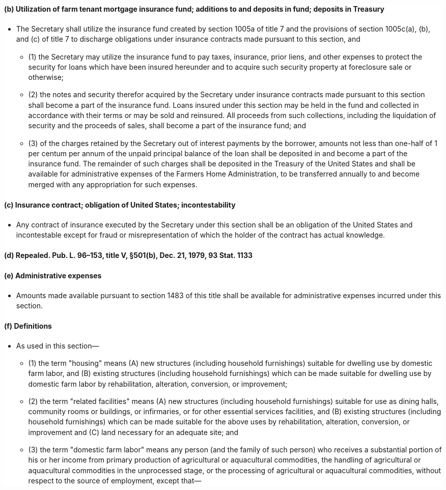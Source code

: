 #### (b) Utilization of farm tenant mortgage insurance fund; additions to and deposits in fund; deposits in Treasury
* The Secretary shall utilize the insurance fund created by section 1005a of title 7 and the provisions of section 1005c(a), (b), and (c) of title 7 to discharge obligations under insurance contracts made pursuant to this section, and

  * (1) the Secretary may utilize the insurance fund to pay taxes, insurance, prior liens, and other expenses to protect the security for loans which have been insured hereunder and to acquire such security property at foreclosure sale or otherwise;

  * (2) the notes and security therefor acquired by the Secretary under insurance contracts made pursuant to this section shall become a part of the insurance fund. Loans insured under this section may be held in the fund and collected in accordance with their terms or may be sold and reinsured. All proceeds from such collections, including the liquidation of security and the proceeds of sales, shall become a part of the insurance fund; and

  * (3) of the charges retained by the Secretary out of interest payments by the borrower, amounts not less than one-half of 1 per centum per annum of the unpaid principal balance of the loan shall be deposited in and become a part of the insurance fund. The remainder of such charges shall be deposited in the Treasury of the United States and shall be available for administrative expenses of the Farmers Home Administration, to be transferred annually to and become merged with any appropriation for such expenses.

#### (c) Insurance contract; obligation of United States; incontestability
* Any contract of insurance executed by the Secretary under this section shall be an obligation of the United States and incontestable except for fraud or misrepresentation of which the holder of the contract has actual knowledge.

#### (d) Repealed. Pub. L. 96–153, title V, §501(b), Dec. 21, 1979, 93 Stat. 1133
#### (e) Administrative expenses
* Amounts made available pursuant to section 1483 of this title shall be available for administrative expenses incurred under this section.

#### (f) Definitions
* As used in this section—

  * (1) the term "housing" means (A) new structures (including household furnishings) suitable for dwelling use by domestic farm labor, and (B) existing structures (including household furnishings) which can be made suitable for dwelling use by domestic farm labor by rehabilitation, alteration, conversion, or improvement;

  * (2) the term "related facilities" means (A) new structures (including household furnishings) suitable for use as dining halls, community rooms or buildings, or infirmaries, or for other essential services facilities, and (B) existing structures (including household furnishings) which can be made suitable for the above uses by rehabilitation, alteration, conversion, or improvement and (C) land necessary for an adequate site; and

  * (3) the term "domestic farm labor" means any person (and the family of such person) who receives a substantial portion of his or her income from primary production of agricultural or aquacultural commodities, the handling of agricultural or aquacultural commodities in the unprocessed stage, or the processing of agricultural or aquacultural commodities, without respect to the source of employment, except that—
